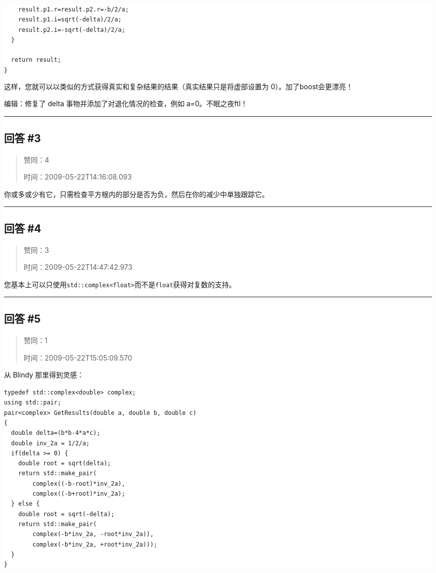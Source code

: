 ```
    result.p1.r=result.p2.r=-b/2/a;
    result.p1.i=sqrt(-delta)/2/a;
    result.p2.i=-sqrt(-delta)/2/a;
  }

  return result;
} 
```

这样，您就可以以类似的方式获得真实和复杂结果的结果（真实结果只是将虚部设置为 0）。加了boost会更漂亮！

编辑：修复了 delta 事物并添加了对退化情况的检查，例如 a=0。不眠之夜ftl！

* * *

## 回答 #3

> 赞同：4
> 
> 时间：2009-05-22T14:16:08.093

你或多或少有它，只需检查平方根内的部分是否为负，然后在你的减少中单独跟踪它。

* * *

## 回答 #4

> 赞同：3
> 
> 时间：2009-05-22T14:47:42.973

您基本上可以只使用`std::complex<float>`而不是`float`获得对复数的支持。

* * *

## 回答 #5

> 赞同：1
> 
> 时间：2009-05-22T15:05:09.570

从 Blindy 那里得到灵感：

```
typedef std::complex<double> complex;
using std::pair;
pair<complex> GetResults(double a, double b, double c)
{
  double delta=(b*b-4*a*c);
  double inv_2a = 1/2/a;
  if(delta >= 0) {
    double root = sqrt(delta);
    return std::make_pair(
        complex((-b-root)*inv_2a),
        complex((-b+root)*inv_2a);
  } else {
    double root = sqrt(-delta);
    return std::make_pair(
        complex(-b*inv_2a, -root*inv_2a)),
        complex(-b*inv_2a, +root*inv_2a)));
  }
} 
```

